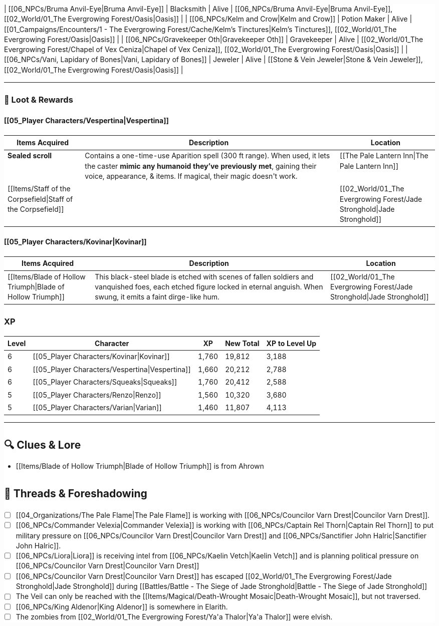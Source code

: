 | [[06_NPCs/Bruma Anvil-Eye\|Bruma Anvil-Eye]]                        | Blacksmith                                                                 | Alive                                                  | [[06_NPCs/Bruma Anvil-Eye\|Bruma Anvil-Eye]], [[02_World/01_The Evergrowing Forest/Oasis\|Oasis]]                                            |
| [[06_NPCs/Kelm and Crow\|Kelm and Crow]]                          | Potion Maker                                                               | Alive                                                  | [[01_Campaigns/Encounters/1 - The Evergrowing Forest/Cache/Kelm’s Tinctures\|Kelm’s Tinctures]], [[02_World/01_The Evergrowing Forest/Oasis\|Oasis]]                                           |
| [[06_NPCs/Gravekeeper Oth\|Gravekeeper Oth]]                        | Gravekeeper                                                                | Alive                                                  | [[02_World/01_The Evergrowing Forest/Chapel of Vex Ceniza\|Chapel of Vex Ceniza]], [[02_World/01_The Evergrowing Forest/Oasis\|Oasis]]                                       |
| [[06_NPCs/Vani, Lapidary of Bones\|Vani, Lapidary of Bones]]                | Jeweler                                                                    | Alive                                                  | [[Stone & Vein Jeweler\|Stone & Vein Jeweler]], [[02_World/01_The Evergrowing Forest/Oasis\|Oasis]]                                       |

---

### 🎒 Loot & Rewards
 
#### [[05_Player Characters/Vespertina\|Vespertina]]

| Items Acquired               | Description                                                                                                                                                                                                          | Location                 |
| ---------------------------- | -------------------------------------------------------------------------------------------------------------------------------------------------------------------------------------------------------------------- | ------------------------ |
| **Sealed scroll**            | Contains a one-time-use Aparition spell (300 ft range). When used, it lets the caster **mimic any humanoid they’ve previously met**, gaining their voice, appearance, & items. If magical, their magic doesn't work. | [[The Pale Lantern Inn\|The Pale Lantern Inn]] |
| [[Items/Staff of the Corpsefield\|Staff of the Corpsefield]] |                                                                                                                                                                                                                      | [[02_World/01_The Evergrowing Forest/Jade Stronghold\|Jade Stronghold]]      |


#### [[05_Player Characters/Kovinar\|Kovinar]]

| Items Acquired              | Description                                                                                                                                                                     | Location            |
| --------------------------- | ------------------------------------------------------------------------------------------------------------------------------------------------------------------------------- | ------------------- |
| [[Items/Blade of Hollow Triumph\|Blade of Hollow Triumph]] | This black-steel blade is etched with scenes of fallen soldiers and vanquished foes, each etched figure locked in eternal anguish. When swung, it emits a faint dirge-like hum. | [[02_World/01_The Evergrowing Forest/Jade Stronghold\|Jade Stronghold]] |


### XP 

| Level | Character      | XP    | New Total | XP to Level Up |
| ----- | -------------- | ----- | --------- | -------------- |
| 6     | [[05_Player Characters/Kovinar\|Kovinar]]    | 1,760 | 19,812    | 3,188          |
| 6     | [[05_Player Characters/Vespertina\|Vespertina]] | 1,660 | 20,212    | 2,788          |
| 6     | [[05_Player Characters/Squeaks\|Squeaks]]    | 1,760 | 20,412    | 2,588          |
| 5     | [[05_Player Characters/Renzo\|Renzo]]      | 1,560 | 10,320    | 3,680          |
| 5     | [[05_Player Characters/Varian\|Varian]]     | 1,460 | 11,807    | 4,113          |

---

## 🔍 Clues & Lore
- [[Items/Blade of Hollow Triumph\|Blade of Hollow Triumph]] is from Ahrown

## 🧵 Threads & Foreshadowing
- [ ] [[04_Organizations/The Pale Flame\|The Pale Flame]] is working with [[06_NPCs/Councilor Varn Drest\|Councilor Varn Drest]].
- [ ] [[06_NPCs/Commander Velexia\|Commander Velexia]] is working with [[06_NPCs/Captain Rel Thorn\|Captain Rel Thorn]] to put military pressure on [[06_NPCs/Councilor Varn Drest\|Councilor Varn Drest]] and [[06_NPCs/Sanctifier John Halric\|Sanctifier John Halric]].
- [ ] [[06_NPCs/Liora\|Liora]] is receiving intel from [[06_NPCs/Kaelin Vetch\|Kaelin Vetch]] and is planning political pressure on [[06_NPCs/Councilor Varn Drest\|Councilor Varn Drest]] 
- [ ] [[06_NPCs/Councilor Varn Drest\|Councilor Varn Drest]] has escaped [[02_World/01_The Evergrowing Forest/Jade Stronghold\|Jade Stronghold]] during [[Battles/Battle - The Siege of Jade Stronghold\|Battle - The Siege of Jade Stronghold]]
- [ ] The Veil can only be reached with the [[Items/Magical/Death-Wrought Mosaic\|Death-Wrought Mosaic]], but not traversed. 
- [ ] [[06_NPCs/King Aldenor\|King Aldenor]] is somewhere in Elarith.
- [ ]  The zombies from [[02_World/01_The Evergrowing Forest/Ya'a Thalor\|Ya'a Thalor]] were elvish.